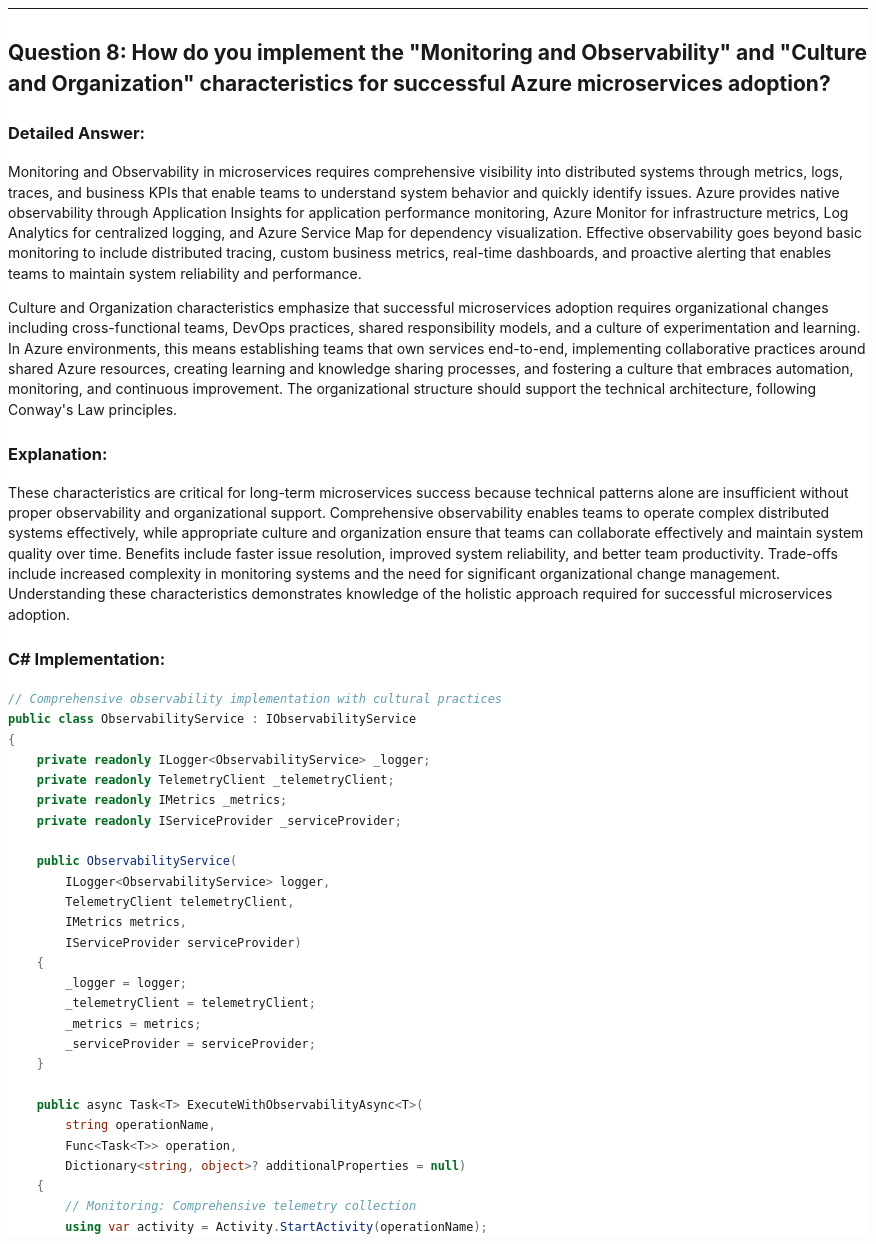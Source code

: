 
---
## Question 8: How do you implement the "Monitoring and Observability" and "Culture and Organization" characteristics for successful Azure microservices adoption?

### Detailed Answer:
Monitoring and Observability in microservices requires comprehensive visibility into distributed systems through metrics, logs, traces, and business KPIs that enable teams to understand system behavior and quickly identify issues. Azure provides native observability through Application Insights for application performance monitoring, Azure Monitor for infrastructure metrics, Log Analytics for centralized logging, and Azure Service Map for dependency visualization. Effective observability goes beyond basic monitoring to include distributed tracing, custom business metrics, real-time dashboards, and proactive alerting that enables teams to maintain system reliability and performance.

Culture and Organization characteristics emphasize that successful microservices adoption requires organizational changes including cross-functional teams, DevOps practices, shared responsibility models, and a culture of experimentation and learning. In Azure environments, this means establishing teams that own services end-to-end, implementing collaborative practices around shared Azure resources, creating learning and knowledge sharing processes, and fostering a culture that embraces automation, monitoring, and continuous improvement. The organizational structure should support the technical architecture, following Conway's Law principles.

### Explanation:
These characteristics are critical for long-term microservices success because technical patterns alone are insufficient without proper observability and organizational support. Comprehensive observability enables teams to operate complex distributed systems effectively, while appropriate culture and organization ensure that teams can collaborate effectively and maintain system quality over time. Benefits include faster issue resolution, improved system reliability, and better team productivity. Trade-offs include increased complexity in monitoring systems and the need for significant organizational change management. Understanding these characteristics demonstrates knowledge of the holistic approach required for successful microservices adoption.

### C# Implementation:
```csharp
// Comprehensive observability implementation with cultural practices
public class ObservabilityService : IObservabilityService
{
    private readonly ILogger<ObservabilityService> _logger;
    private readonly TelemetryClient _telemetryClient;
    private readonly IMetrics _metrics;
    private readonly IServiceProvider _serviceProvider;
    
    public ObservabilityService(
        ILogger<ObservabilityService> logger,
        TelemetryClient telemetryClient,
        IMetrics metrics,
        IServiceProvider serviceProvider)
    {
        _logger = logger;
        _telemetryClient = telemetryClient;
        _metrics = metrics;
        _serviceProvider = serviceProvider;
    }
    
    public async Task<T> ExecuteWithObservabilityAsync<T>(
        string operationName,
        Func<Task<T>> operation,
        Dictionary<string, object>? additionalProperties = null)
    {
        // Monitoring: Comprehensive telemetry collection
        using var activity = Activity.StartActivity(operationName);
```
